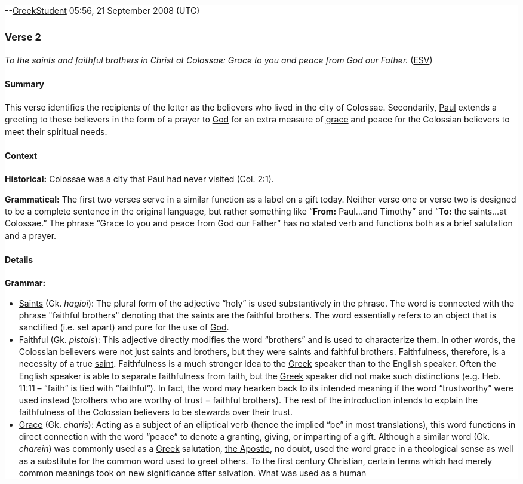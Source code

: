 --[GreekStudent](http://www.theopedia.com/User:GreekStudent "User:GreekStudent")
05:56, 21 September 2008 (UTC)

### Verse 2

*To the saints and faithful brothers in Christ at Colossae: Grace to you and peace from God our Father.*
([ESV](ESV "ESV"))

#### Summary

This verse identifies the recipients of the letter as the believers
who lived in the city of Colossae. Secondarily, [Paul](Paul "Paul")
extends a greeting to these believers in the form of a prayer to
[God](God "God") for an extra measure of [grace](Grace "Grace") and
peace for the Colossian believers to meet their spiritual needs.

#### Context

**Historical:** Colossae was a city that [Paul](Paul "Paul") had
never visited (Col. 2:1).

**Grammatical:** The first two verses serve in a similar function
as a label on a gift today. Neither verse one or verse two is
designed to be a complete sentence in the original language, but
rather something like “**From:** Paul…and Timothy” and “**To:** the
saints…at Colossae.” The phrase “Grace to you and peace from God
our Father” has no stated verb and functions both as a brief
salutation and a prayer.

#### Details

**Grammar:**

-   [Saints](Saint "Saint") (Gk. *hagioi*): The plural form of the
    adjective “holy” is used substantively in the phrase. The word is
    connected with the phrase "faithful brothers" denoting that the
    saints are the faithful brothers. The word essentially refers to an
    object that is sanctified (i.e. set apart) and pure for the use of
    [God](God "God").
-   Faithful (Gk. *pistois*): This adjective directly modifies the
    word “brothers” and is used to characterize them. In other words,
    the Colossian believers were not just [saints](Saint "Saint") and
    brothers, but they were saints and faithful brothers. Faithfulness,
    therefore, is a necessity of a true [saint](Saint "Saint").
    Faithfulness is a much stronger idea to the [Greek](Greek "Greek")
    speaker than to the English speaker. Often the English speaker is
    able to separate faithfulness from faith, but the
    [Greek](Greek "Greek") speaker did not make such distinctions (e.g.
    Heb. 11:11 – “faith” is tied with “faithful”). In fact, the word
    may hearken back to its intended meaning if the word “trustworthy”
    were used instead (brothers who are worthy of trust = faithful
    brothers). The rest of the introduction intends to explain the
    faithfulness of the Colossian believers to be stewards over their
    trust.
-   [Grace](Grace "Grace") (Gk. *charis*): Acting as a subject of
    an elliptical verb (hence the implied “be” in most translations),
    this word functions in direct connection with the word “peace” to
    denote a granting, giving, or imparting of a gift. Although a
    similar word (Gk. *charein*) was commonly used as a
    [Greek](Greek "Greek") salutation, [the Apostle](Paul "Paul"), no
    doubt, used the word grace in a theological sense as well as a
    substitute for the common word used to greet others. To the first
    century [Christian](Christian "Christian"), certain terms which had
    merely common meanings took on new significance after
    [salvation](Salvation "Salvation"). What was used as a human